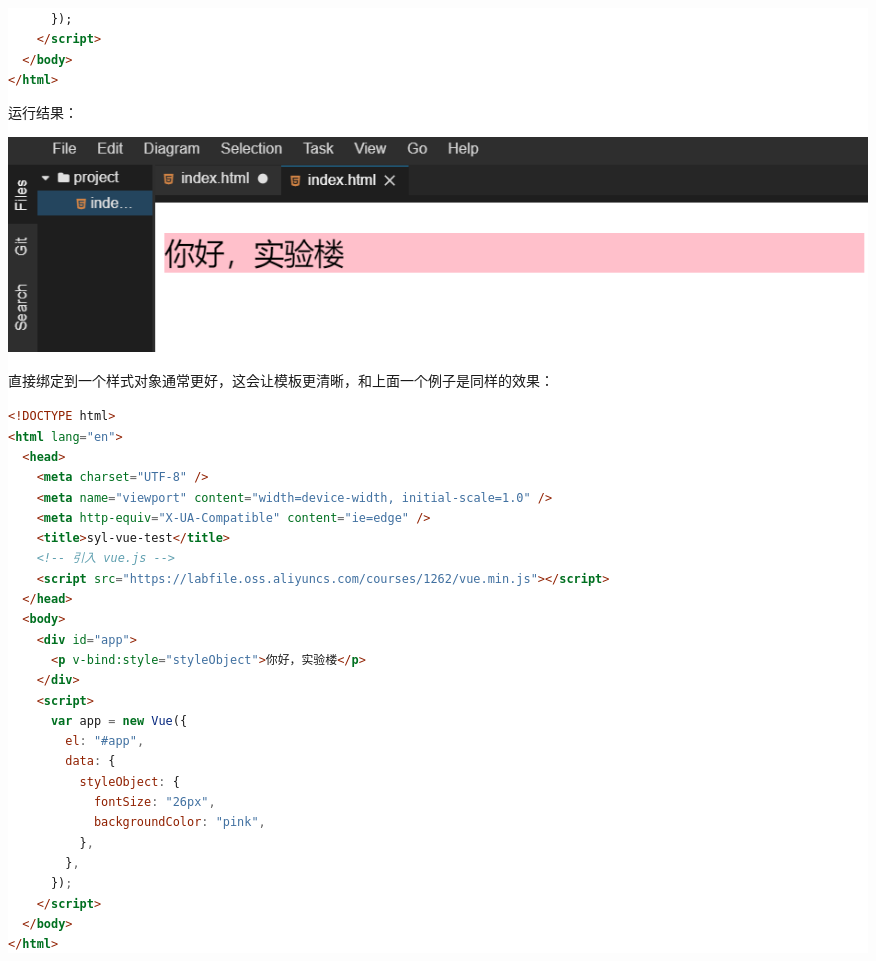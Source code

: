 ```html
      });
    </script>
  </body>
</html>
```

运行结果：

![此处输入图片的描述](../vue-images/4.5.png)

直接绑定到一个样式对象通常更好，这会让模板更清晰，和上面一个例子是同样的效果：

```html
<!DOCTYPE html>
<html lang="en">
  <head>
    <meta charset="UTF-8" />
    <meta name="viewport" content="width=device-width, initial-scale=1.0" />
    <meta http-equiv="X-UA-Compatible" content="ie=edge" />
    <title>syl-vue-test</title>
    <!-- 引入 vue.js -->
    <script src="https://labfile.oss.aliyuncs.com/courses/1262/vue.min.js"></script>
  </head>
  <body>
    <div id="app">
      <p v-bind:style="styleObject">你好，实验楼</p>
    </div>
    <script>
      var app = new Vue({
        el: "#app",
        data: {
          styleObject: {
            fontSize: "26px",
            backgroundColor: "pink",
          },
        },
      });
    </script>
  </body>
</html>
```
